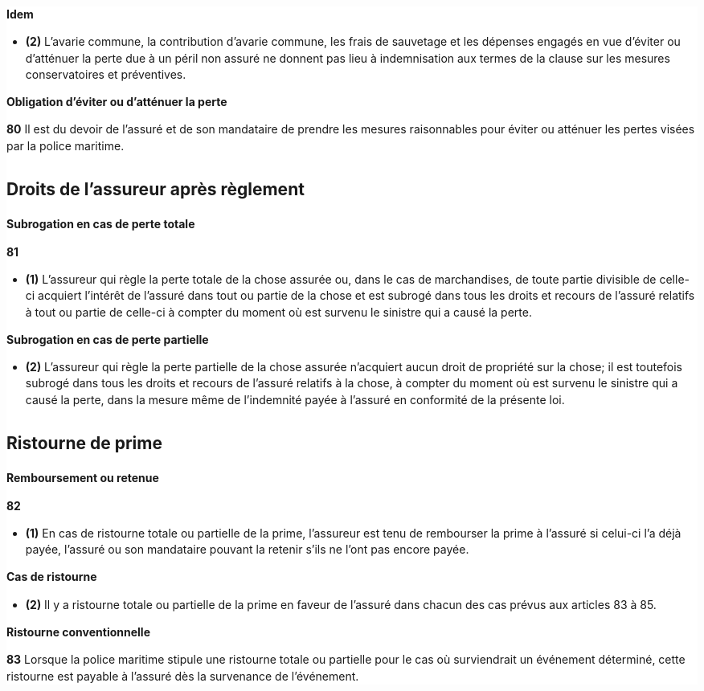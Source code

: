 **Idem**

- **(2)** L’avarie commune, la contribution d’avarie commune, les frais de sauvetage et les dépenses engagés en vue d’éviter ou d’atténuer la perte due à un péril non assuré ne donnent pas lieu à indemnisation aux termes de la clause sur les mesures conservatoires et préventives.




**Obligation d’éviter ou d’atténuer la perte**

**80** Il est du devoir de l’assuré et de son mandataire de prendre les mesures raisonnables pour éviter ou atténuer les pertes visées par la police maritime.




## Droits de l’assureur après règlement



**Subrogation en cas de perte totale**

**81** 

- **(1)** L’assureur qui règle la perte totale de la chose assurée ou, dans le cas de marchandises, de toute partie divisible de celle-ci acquiert l’intérêt de l’assuré dans tout ou partie de la chose et est subrogé dans tous les droits et recours de l’assuré relatifs à tout ou partie de celle-ci à compter du moment où est survenu le sinistre qui a causé la perte.

**Subrogation en cas de perte partielle**

- **(2)** L’assureur qui règle la perte partielle de la chose assurée n’acquiert aucun droit de propriété sur la chose; il est toutefois subrogé dans tous les droits et recours de l’assuré relatifs à la chose, à compter du moment où est survenu le sinistre qui a causé la perte, dans la mesure même de l’indemnité payée à l’assuré en conformité de la présente loi.




## Ristourne de prime



**Remboursement ou retenue**

**82** 

- **(1)** En cas de ristourne totale ou partielle de la prime, l’assureur est tenu de rembourser la prime à l’assuré si celui-ci l’a déjà payée, l’assuré ou son mandataire pouvant la retenir s’ils ne l’ont pas encore payée.

**Cas de ristourne**

- **(2)** Il y a ristourne totale ou partielle de la prime en faveur de l’assuré dans chacun des cas prévus aux articles 83 à 85.




**Ristourne conventionnelle**

**83** Lorsque la police maritime stipule une ristourne totale ou partielle pour le cas où surviendrait un événement déterminé, cette ristourne est payable à l’assuré dès la survenance de l’événement.
